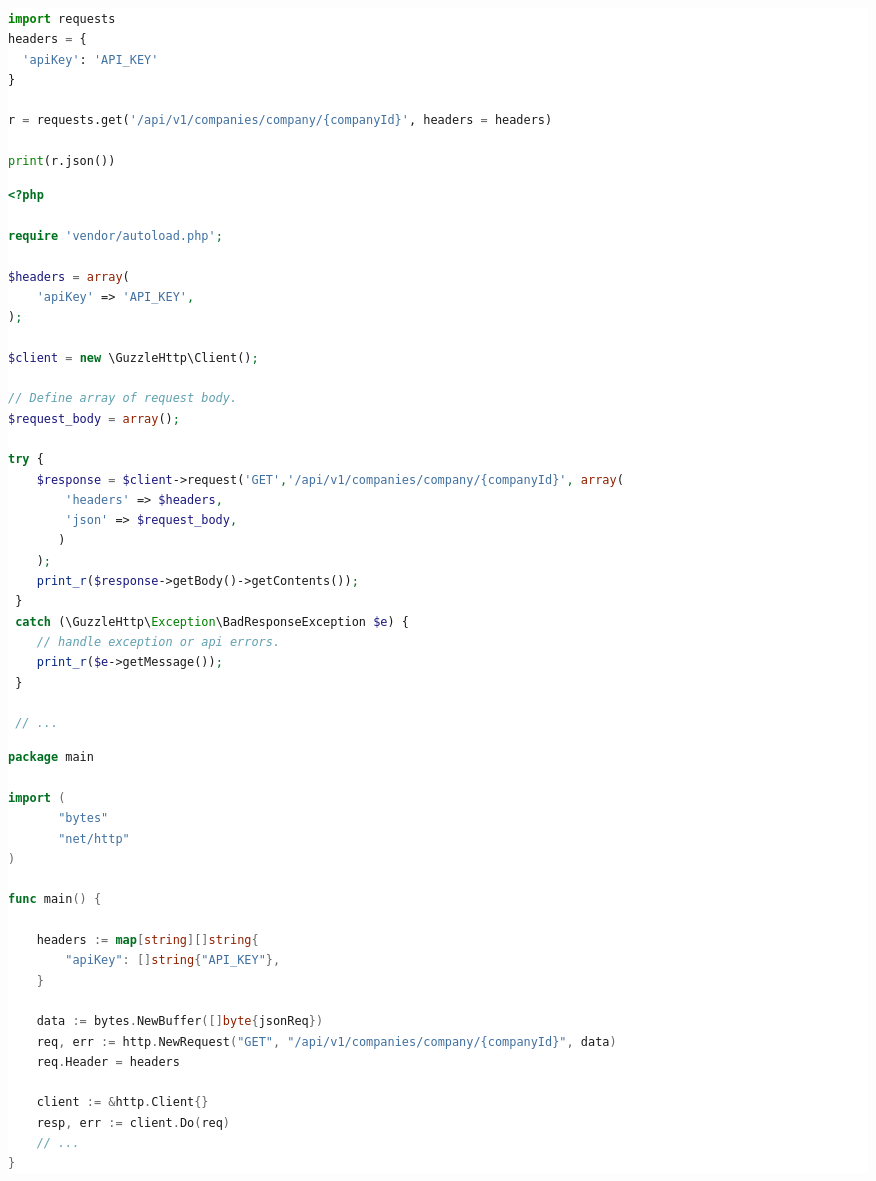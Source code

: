 ```python
import requests
headers = {
  'apiKey': 'API_KEY'
}

r = requests.get('/api/v1/companies/company/{companyId}', headers = headers)

print(r.json())

```

```php
<?php

require 'vendor/autoload.php';

$headers = array(
    'apiKey' => 'API_KEY',
);

$client = new \GuzzleHttp\Client();

// Define array of request body.
$request_body = array();

try {
    $response = $client->request('GET','/api/v1/companies/company/{companyId}', array(
        'headers' => $headers,
        'json' => $request_body,
       )
    );
    print_r($response->getBody()->getContents());
 }
 catch (\GuzzleHttp\Exception\BadResponseException $e) {
    // handle exception or api errors.
    print_r($e->getMessage());
 }

 // ...

```

```go
package main

import (
       "bytes"
       "net/http"
)

func main() {

    headers := map[string][]string{
        "apiKey": []string{"API_KEY"},
    }

    data := bytes.NewBuffer([]byte{jsonReq})
    req, err := http.NewRequest("GET", "/api/v1/companies/company/{companyId}", data)
    req.Header = headers

    client := &http.Client{}
    resp, err := client.Do(req)
    // ...
}
```